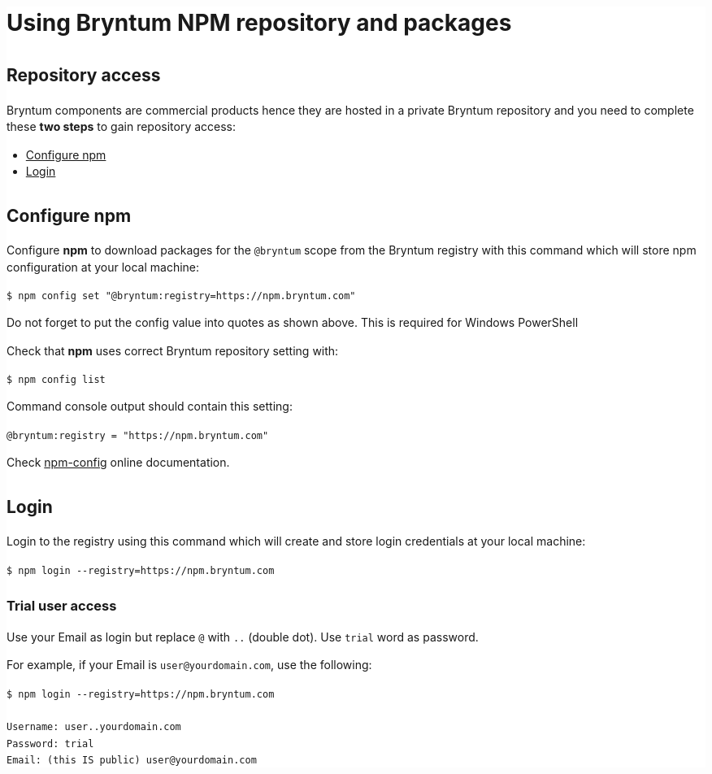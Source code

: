 # Using Bryntum NPM repository and packages

## Repository access

Bryntum components are commercial products hence they are hosted in a private Bryntum repository and you need to complete
these **two steps** to gain repository access:
* [Configure npm](#Scheduler/guides/npm-repository.md#configure-npm)
* [Login](#Scheduler/guides/npm-repository.md#login)

## Configure npm

Configure **npm** to download packages for the `@bryntum` scope from the Bryntum registry with this command which will
store npm configuration at your local machine:

```shell
$ npm config set "@bryntum:registry=https://npm.bryntum.com"
```

<div class="note">
Do not forget to put the config value into quotes as shown above. This is required for Windows PowerShell
</div>

Check that **npm** uses correct Bryntum repository setting with:

```shell
$ npm config list
```

Command console output should contain this setting:

```shell
@bryntum:registry = "https://npm.bryntum.com"
```

Check [npm-config](https://docs.npmjs.com/cli/v7/commands/npm-config) online documentation.

## Login

Login to the registry using this command which will create and store login credentials at your local machine:

```shell
$ npm login --registry=https://npm.bryntum.com
```

### Trial user access

Use your Email as login but replace `@` with `..` (double dot). Use `trial` word as password.

For example, if your Email is `user@yourdomain.com`, use the following:

```shell
$ npm login --registry=https://npm.bryntum.com

Username: user..yourdomain.com
Password: trial
Email: (this IS public) user@yourdomain.com
```
